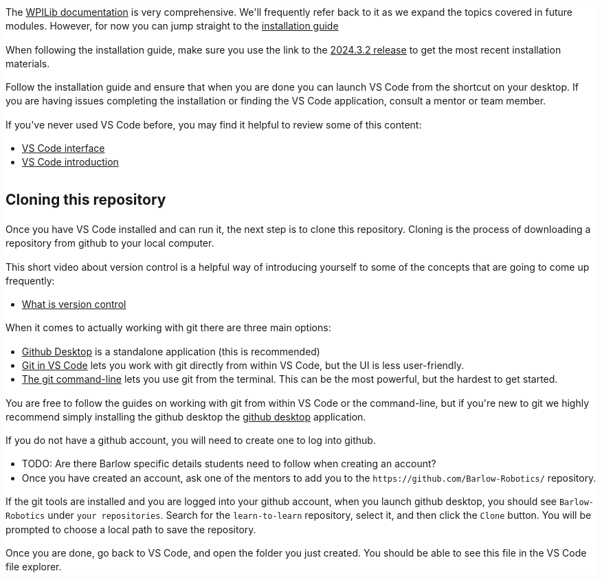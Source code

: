 The [WPILib documentation](https://docs.wpilib.org/en/stable/) is very
comprehensive. We'll frequently refer back to it as we expand the topics covered
in future modules. However, for now you can jump straight to the
[installation guide](https://docs.wpilib.org/en/stable/docs/zero-to-robot/step-2/wpilib-setup.html)

When following the installation guide, make sure you use the link to the
[2024.3.2 release](https://github.com/wpilibsuite/allwpilib/releases/tag/v2024.3.2)
to get the most recent installation materials.

Follow the installation guide and ensure that when you are done you can launch
VS Code from the shortcut on your desktop. If you are having issues completing
the installation or finding the VS Code application, consult a mentor or team
member.

If you've never used VS Code before, you may find it helpful to review some of this content:
- [VS Code interface](https://code.visualstudio.com/docs/getstarted/userinterface)
- [VS Code introduction](https://code.visualstudio.com/docs/introvideos/basics)

## Cloning this repository

Once you have VS Code installed and can run it, the next step is to clone this
repository. Cloning is the process of downloading a repository from github to
your local computer.

This short video about version control is a helpful way of introducing yourself
to some of the concepts that are going to come up frequently:
- [What is version control](https://git-scm.com/video/what-is-version-control)

When it comes to actually working with git there are three main options:
- [Github Desktop](https://github.com/apps/desktop) is a standalone application
  (this is recommended)
- [Git in VS Code](https://code.visualstudio.com/docs/sourcecontrol/intro-to-git) lets you
  work with git directly from within VS Code, but the UI is less user-friendly.
- [The git command-line](https://git-scm.com/downloads) lets you use git from
  the terminal. This can be the most powerful, but the hardest to get started.

You are free to follow the guides on working with git from within VS Code or the
command-line, but if you're new to git we highly recommend simply installing the
github desktop the [github desktop](https://github.com/apps/desktop)
application.

If you do not have a github account, you will need to create one to log into
github.
  - TODO: Are there Barlow specific details students need to follow when
    creating an account?
  - Once you have created an account, ask one of the mentors to add you to the
    `https://github.com/Barlow-Robotics/` repository.

If the git tools are installed and you are logged into your github account, when
you launch github desktop, you should see `Barlow-Robotics` under `your
repositories`. Search for the `learn-to-learn` repository, select it, and then
click the `Clone` button. You will be prompted to choose a local path to save
the repository.

Once you are done, go back to VS Code, and open the folder you just created. You
should be able to see this file in the VS Code file explorer.
